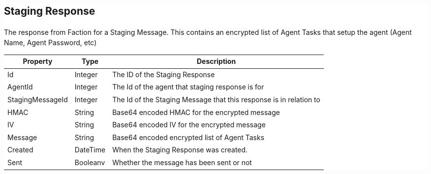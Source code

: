 

## Staging Response
The response from Faction for a Staging Message. This contains an encrypted list of Agent Tasks that setup the agent (Agent Name, Agent Password, etc)

| Property         | Type     | Description                                                        |
|------------------|----------|--------------------------------------------------------------------|
| Id               | Integer  | The ID of the Staging Response                                     |
| AgentId          | Integer  | The Id of the agent that staging response is for                   |
| StagingMessageId | Integer  | The Id of the Staging Message that this response is in relation to |
| HMAC             | String   | Base64 encoded HMAC for the encrypted message                      |
| IV               | String   | Base64 encoded IV for the encrypted message                        |
| Message          | String   | Base64 encoded encrypted list of Agent Tasks                       |
| Created          | DateTime | When the Staging Response was created.                             |
| Sent             | Booleanv | Whether the message has been sent or not                           |